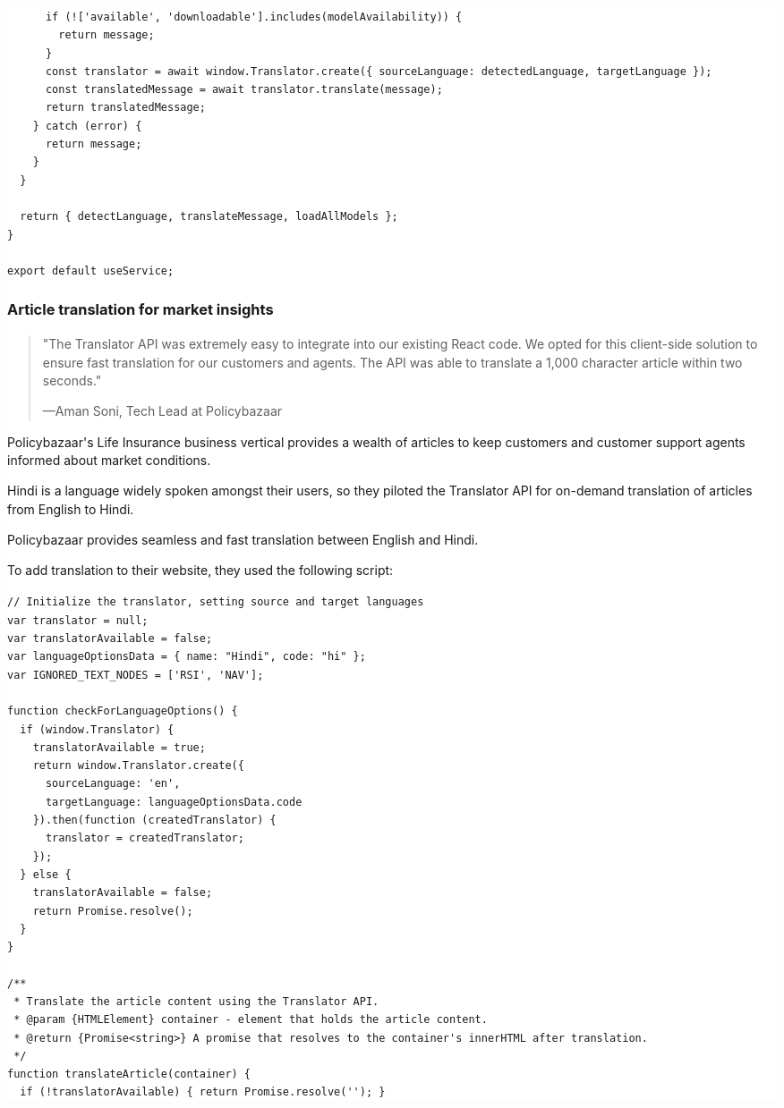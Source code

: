 ```
      if (!['available', 'downloadable'].includes(modelAvailability)) {
        return message;
      }
      const translator = await window.Translator.create({ sourceLanguage: detectedLanguage, targetLanguage });
      const translatedMessage = await translator.translate(message);
      return translatedMessage;
    } catch (error) {
      return message;
    }
  }

  return { detectLanguage, translateMessage, loadAllModels };
}

export default useService;
```

### Article translation for market insights

> "The Translator API was extremely easy to integrate into our existing React code. We opted for this client-side solution to ensure fast translation for our customers and agents. The API was able to translate a 1,000 character article within two seconds."
> 
> —Aman Soni, Tech Lead at Policybazaar

Policybazaar's Life Insurance business vertical provides a wealth of articles to keep customers and customer support agents informed about market conditions.

Hindi is a language widely spoken amongst their users, so they piloted the Translator API for on-demand translation of articles from English to Hindi.

Policybazaar provides seamless and fast translation between English and Hindi.

To add translation to their website, they used the following script:

```
// Initialize the translator, setting source and target languages
var translator = null;
var translatorAvailable = false;
var languageOptionsData = { name: "Hindi", code: "hi" };
var IGNORED_TEXT_NODES = ['RSI', 'NAV'];

function checkForLanguageOptions() {
  if (window.Translator) {
    translatorAvailable = true;
    return window.Translator.create({
      sourceLanguage: 'en',
      targetLanguage: languageOptionsData.code
    }).then(function (createdTranslator) {
      translator = createdTranslator;
    });
  } else {
    translatorAvailable = false;
    return Promise.resolve();
  }
}

/**
 * Translate the article content using the Translator API.
 * @param {HTMLElement} container - element that holds the article content.
 * @return {Promise<string>} A promise that resolves to the container's innerHTML after translation.
 */
function translateArticle(container) {
  if (!translatorAvailable) { return Promise.resolve(''); }
```